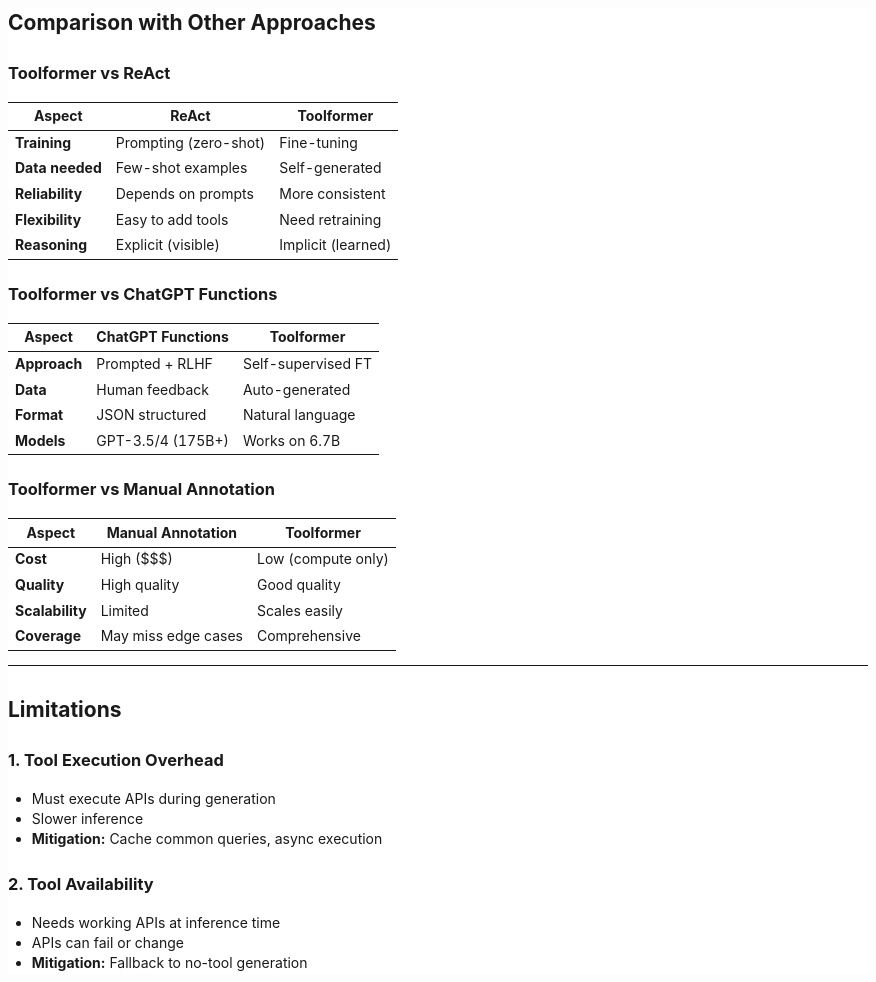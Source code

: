 
## Comparison with Other Approaches

### Toolformer vs ReAct

| Aspect | ReAct | Toolformer |
|--------|-------|-----------|
| **Training** | Prompting (zero-shot) | Fine-tuning |
| **Data needed** | Few-shot examples | Self-generated |
| **Reliability** | Depends on prompts | More consistent |
| **Flexibility** | Easy to add tools | Need retraining |
| **Reasoning** | Explicit (visible) | Implicit (learned) |

### Toolformer vs ChatGPT Functions

| Aspect | ChatGPT Functions | Toolformer |
|--------|------------------|-----------|
| **Approach** | Prompted + RLHF | Self-supervised FT |
| **Data** | Human feedback | Auto-generated |
| **Format** | JSON structured | Natural language |
| **Models** | GPT-3.5/4 (175B+) | Works on 6.7B |

### Toolformer vs Manual Annotation

| Aspect | Manual Annotation | Toolformer |
|--------|------------------|-----------|
| **Cost** | High ($$$) | Low (compute only) |
| **Quality** | High quality | Good quality |
| **Scalability** | Limited | Scales easily |
| **Coverage** | May miss edge cases | Comprehensive |

---

## Limitations

### 1. **Tool Execution Overhead**
- Must execute APIs during generation
- Slower inference
- **Mitigation:** Cache common queries, async execution

### 2. **Tool Availability**
- Needs working APIs at inference time
- APIs can fail or change
- **Mitigation:** Fallback to no-tool generation

